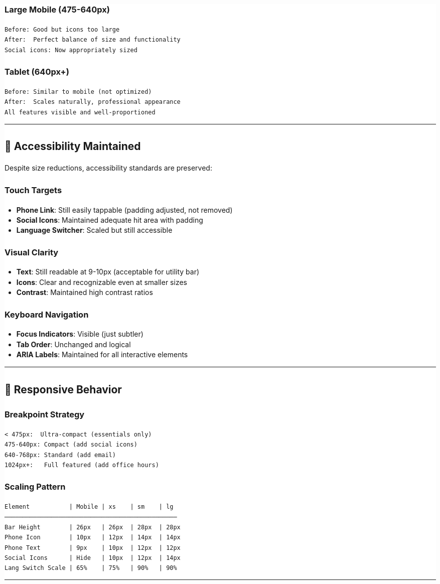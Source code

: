 ### Large Mobile (475-640px)
```
Before: Good but icons too large
After:  Perfect balance of size and functionality
Social icons: Now appropriately sized
```

### Tablet (640px+)
```
Before: Similar to mobile (not optimized)
After:  Scales naturally, professional appearance
All features visible and well-proportioned
```

---

## 🎯 Accessibility Maintained

Despite size reductions, accessibility standards are preserved:

### Touch Targets
- **Phone Link**: Still easily tappable (padding adjusted, not removed)
- **Social Icons**: Maintained adequate hit area with padding
- **Language Switcher**: Scaled but still accessible

### Visual Clarity
- **Text**: Still readable at 9-10px (acceptable for utility bar)
- **Icons**: Clear and recognizable even at smaller sizes
- **Contrast**: Maintained high contrast ratios

### Keyboard Navigation
- **Focus Indicators**: Visible (just subtler)
- **Tab Order**: Unchanged and logical
- **ARIA Labels**: Maintained for all interactive elements

---

## 🔄 Responsive Behavior

### Breakpoint Strategy
```
< 475px:  Ultra-compact (essentials only)
475-640px: Compact (add social icons)
640-768px: Standard (add email)
1024px+:   Full featured (add office hours)
```

### Scaling Pattern
```
Element           | Mobile | xs    | sm    | lg
────────────────────────────────────────────────
Bar Height        | 26px   | 26px  | 28px  | 28px
Phone Icon        | 10px   | 12px  | 14px  | 14px
Phone Text        | 9px    | 10px  | 12px  | 12px
Social Icons      | Hide   | 10px  | 12px  | 14px
Lang Switch Scale | 65%    | 75%   | 90%   | 90%
```

---